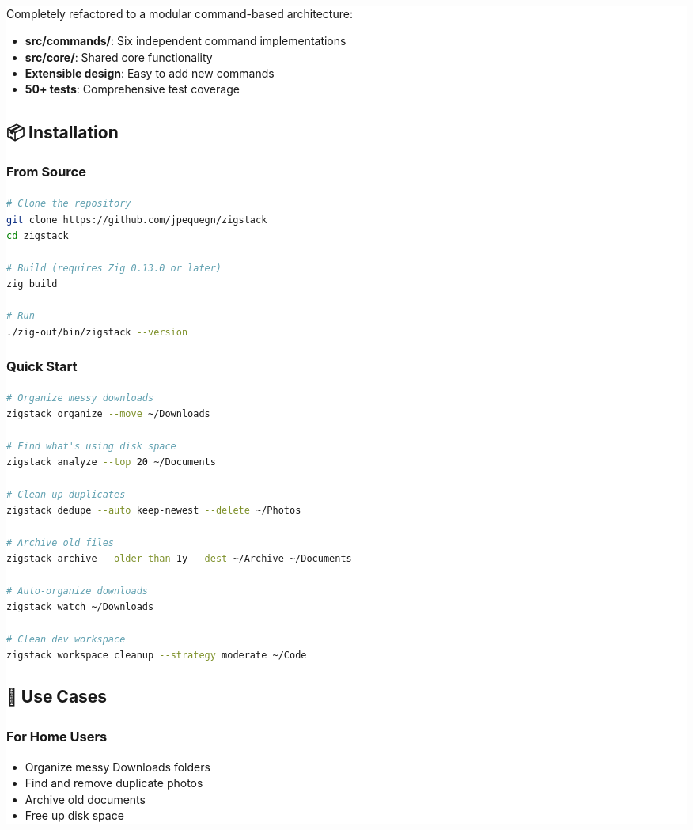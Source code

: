 Completely refactored to a modular command-based architecture:

- **src/commands/**: Six independent command implementations
- **src/core/**: Shared core functionality
- **Extensible design**: Easy to add new commands
- **50+ tests**: Comprehensive test coverage

## 📦 Installation

### From Source

```bash
# Clone the repository
git clone https://github.com/jpequegn/zigstack
cd zigstack

# Build (requires Zig 0.13.0 or later)
zig build

# Run
./zig-out/bin/zigstack --version
```

### Quick Start

```bash
# Organize messy downloads
zigstack organize --move ~/Downloads

# Find what's using disk space
zigstack analyze --top 20 ~/Documents

# Clean up duplicates
zigstack dedupe --auto keep-newest --delete ~/Photos

# Archive old files
zigstack archive --older-than 1y --dest ~/Archive ~/Documents

# Auto-organize downloads
zigstack watch ~/Downloads

# Clean dev workspace
zigstack workspace cleanup --strategy moderate ~/Code
```

## 🎯 Use Cases

### For Home Users
- Organize messy Downloads folders
- Find and remove duplicate photos
- Archive old documents
- Free up disk space
